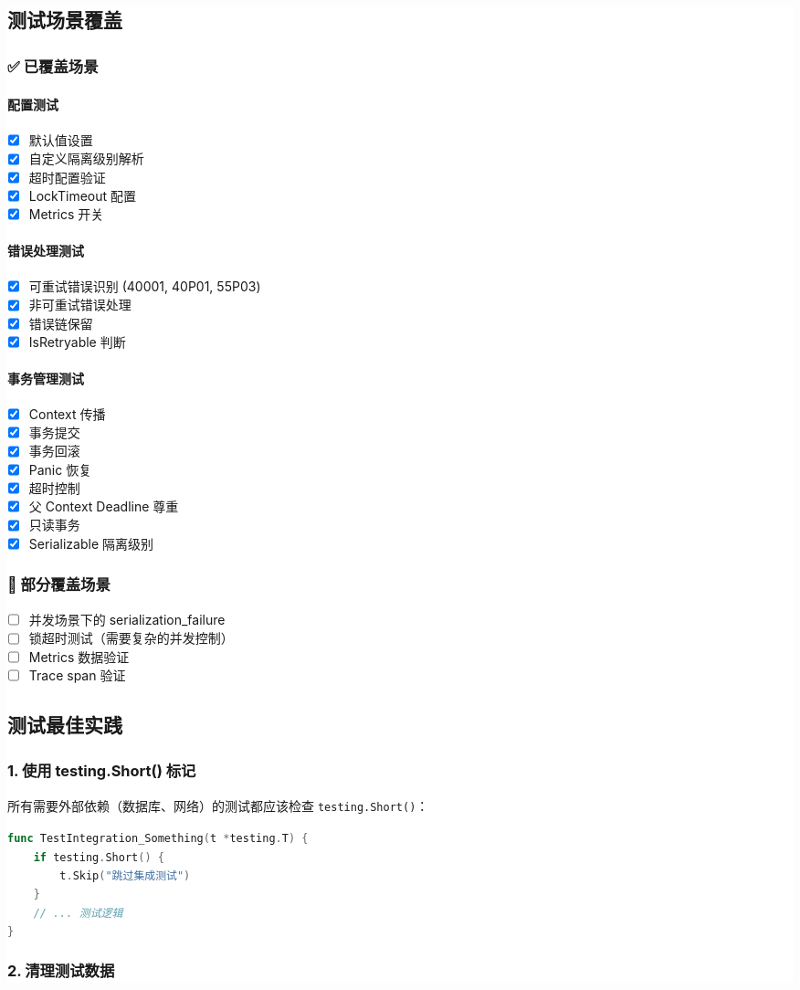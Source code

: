 ## 测试场景覆盖

### ✅ 已覆盖场景

#### 配置测试
- [x] 默认值设置
- [x] 自定义隔离级别解析
- [x] 超时配置验证
- [x] LockTimeout 配置
- [x] Metrics 开关

#### 错误处理测试
- [x] 可重试错误识别 (40001, 40P01, 55P03)
- [x] 非可重试错误处理
- [x] 错误链保留
- [x] IsRetryable 判断

#### 事务管理测试
- [x] Context 传播
- [x] 事务提交
- [x] 事务回滚
- [x] Panic 恢复
- [x] 超时控制
- [x] 父 Context Deadline 尊重
- [x] 只读事务
- [x] Serializable 隔离级别

### 🚧 部分覆盖场景

- [ ] 并发场景下的 serialization_failure
- [ ] 锁超时测试（需要复杂的并发控制）
- [ ] Metrics 数据验证
- [ ] Trace span 验证

## 测试最佳实践

### 1. 使用 testing.Short() 标记

所有需要外部依赖（数据库、网络）的测试都应该检查 `testing.Short()`：

```go
func TestIntegration_Something(t *testing.T) {
    if testing.Short() {
        t.Skip("跳过集成测试")
    }
    // ... 测试逻辑
}
```

### 2. 清理测试数据
